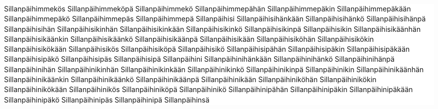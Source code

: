 Sillanpäihimmekös
Sillanpäihimmeköpä
Sillanpäihimmekö
Sillanpäihimmepähän
Sillanpäihimmepäkin
Sillanpäihimmepäkään
Sillanpäihimmepäkö
Sillanpäihimmepäs
Sillanpäihimmepä
Sillanpäihisi
Sillanpäihisihänkään
Sillanpäihisihänkö
Sillanpäihisihänpä
Sillanpäihisihän
Sillanpäihisikinhän
Sillanpäihisikinkään
Sillanpäihisikinkö
Sillanpäihisikinpä
Sillanpäihisikin
Sillanpäihisikäänhän
Sillanpäihisikäänkin
Sillanpäihisikäänkö
Sillanpäihisikäänpä
Sillanpäihisikään
Sillanpäihisiköhän
Sillanpäihisikökin
Sillanpäihisikökään
Sillanpäihisikös
Sillanpäihisiköpä
Sillanpäihisikö
Sillanpäihisipähän
Sillanpäihisipäkin
Sillanpäihisipäkään
Sillanpäihisipäkö
Sillanpäihisipäs
Sillanpäihisipä
Sillanpäihini
Sillanpäihinihänkään
Sillanpäihinihänkö
Sillanpäihinihänpä
Sillanpäihinihän
Sillanpäihinikinhän
Sillanpäihinikinkään
Sillanpäihinikinkö
Sillanpäihinikinpä
Sillanpäihinikin
Sillanpäihinikäänhän
Sillanpäihinikäänkin
Sillanpäihinikäänkö
Sillanpäihinikäänpä
Sillanpäihinikään
Sillanpäihiniköhän
Sillanpäihinikökin
Sillanpäihinikökään
Sillanpäihinikös
Sillanpäihiniköpä
Sillanpäihinikö
Sillanpäihinipähän
Sillanpäihinipäkin
Sillanpäihinipäkään
Sillanpäihinipäkö
Sillanpäihinipäs
Sillanpäihinipä
Sillanpäihinsä